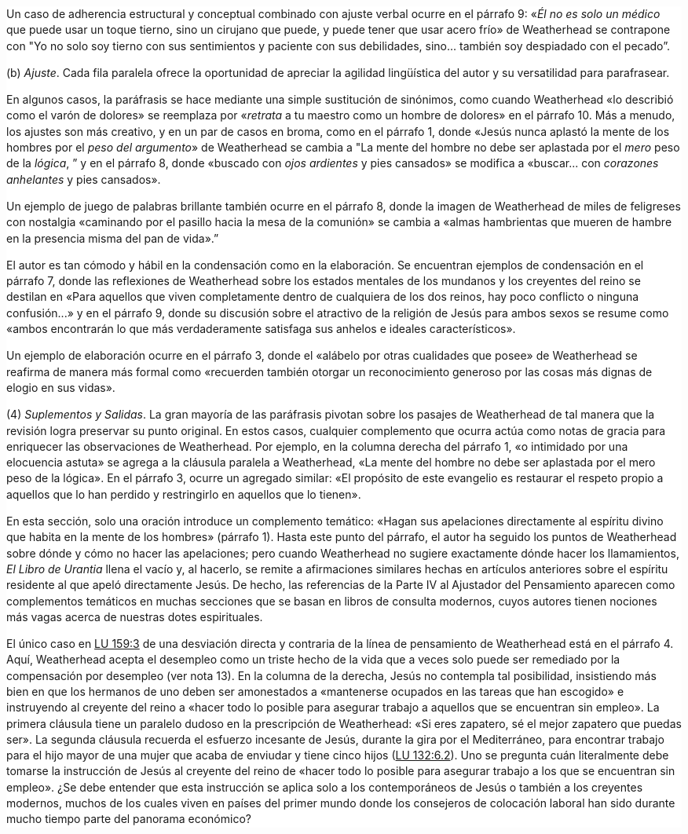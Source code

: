 Un caso de adherencia estructural y conceptual combinado con ajuste verbal ocurre en el párrafo 9: «_Él no es solo un médico_ que puede usar un toque tierno, sino un cirujano que puede, y puede tener que usar acero frío» de Weatherhead se contrapone con "Yo no solo soy tierno con sus sentimientos y paciente con sus debilidades, sino... también soy despiadado con el pecado”.

(b) _Ajuste_. Cada fila paralela ofrece la oportunidad de apreciar la agilidad lingüística del autor y su versatilidad para parafrasear.

En algunos casos, la paráfrasis se hace mediante una simple sustitución de sinónimos, como cuando Weatherhead «lo describió como el varón de dolores» se reemplaza por «_retrata_ a tu maestro como un hombre de dolores» en el párrafo 10. Más a menudo, los ajustes son más creativo, y en un par de casos en broma, como en el párrafo 1, donde «Jesús nunca aplastó la mente de los hombres por el _peso del argumento_» de Weatherhead se cambia a "La mente del hombre no debe ser aplastada por el _mero_ peso de la _lógica_, ” y en el párrafo 8, donde «buscado con _ojos ardientes_ y pies cansados» se modifica a «buscar... con _corazones anhelantes_ y pies cansados».

Un ejemplo de juego de palabras brillante también ocurre en el párrafo 8, donde la imagen de Weatherhead de miles de feligreses con nostalgia «caminando por el pasillo hacia la mesa de la comunión» se cambia a «almas hambrientas que mueren de hambre en la presencia misma del pan de vida».”

El autor es tan cómodo y hábil en la condensación como en la elaboración. Se encuentran ejemplos de condensación en el párrafo 7, donde las reflexiones de Weatherhead sobre los estados mentales de los mundanos y los creyentes del reino se destilan en «Para aquellos que viven completamente dentro de cualquiera de los dos reinos, hay poco conflicto o ninguna confusión...» y en el párrafo 9, donde su discusión sobre el atractivo de la religión de Jesús para ambos sexos se resume como «ambos encontrarán lo que más verdaderamente satisfaga sus anhelos e ideales característicos».

Un ejemplo de elaboración ocurre en el párrafo 3, donde el «alábelo por otras cualidades que posee» de Weatherhead se reafirma de manera más formal como «recuerden también otorgar un reconocimiento generoso por las cosas más dignas de elogio en sus vidas».

(4) _Suplementos y Salidas_. La gran mayoría de las paráfrasis pivotan sobre los pasajes de Weatherhead de tal manera que la revisión logra preservar su punto original. En estos casos, cualquier complemento que ocurra actúa como notas de gracia para enriquecer las observaciones de Weatherhead. Por ejemplo, en la columna derecha del párrafo 1, «o intimidado por una elocuencia astuta» se agrega a la cláusula paralela a Weatherhead, «La mente del hombre no debe ser aplastada por el mero peso de la lógica». En el párrafo 3, ocurre un agregado similar: «El propósito de este evangelio es restaurar el respeto propio a aquellos que lo han perdido y restringirlo en aquellos que lo tienen».

En esta sección, solo una oración introduce un complemento temático: «Hagan sus apelaciones directamente al espíritu divino que habita en la mente de los hombres» (párrafo 1). Hasta este punto del párrafo, el autor ha seguido los puntos de Weatherhead sobre dónde y cómo no hacer las apelaciones; pero cuando Weatherhead no sugiere exactamente dónde hacer los llamamientos, _El Libro de Urantia_ llena el vacío y, al hacerlo, se remite a afirmaciones similares hechas en artículos anteriores sobre el espíritu residente al que apeló directamente Jesús. De hecho, las referencias de la Parte IV al Ajustador del Pensamiento aparecen como complementos temáticos en muchas secciones que se basan en libros de consulta modernos, cuyos autores tienen nociones más vagas acerca de nuestras dotes espirituales.

El único caso en <a id="a271_17"></a>[LU 159:3](/es/The_Urantia_Book/159#p3) de una desviación directa y contraria de la línea de pensamiento de Weatherhead está en el párrafo 4. Aquí, Weatherhead acepta el desempleo como un triste hecho de la vida que a veces solo puede ser remediado por la compensación por desempleo (ver nota 13). En la columna de la derecha, Jesús no contempla tal posibilidad, insistiendo más bien en que los hermanos de uno deben ser amonestados a «mantenerse ocupados en las tareas que han escogido» e instruyendo al creyente del reino a «hacer todo lo posible para asegurar trabajo a aquellos que se encuentran sin empleo». La primera cláusula tiene un paralelo dudoso en la prescripción de Weatherhead: «Si eres zapatero, sé el mejor zapatero que puedas ser». La segunda cláusula recuerda el esfuerzo incesante de Jesús, durante la gira por el Mediterráneo, para encontrar trabajo para el hijo mayor de una mujer que acaba de enviudar y tiene cinco hijos (<a id="a271_963"></a>[LU 132:6.2](/es/The_Urantia_Book/132#p6_2)). Uno se pregunta cuán literalmente debe tomarse la instrucción de Jesús al creyente del reino de «hacer todo lo posible para asegurar trabajo a los que se encuentran sin empleo». ¿Se debe entender que esta instrucción se aplica solo a los contemporáneos de Jesús o también a los creyentes modernos, muchos de los cuales viven en países del primer mundo donde los consejeros de colocación laboral han sido durante mucho tiempo parte del panorama económico?
